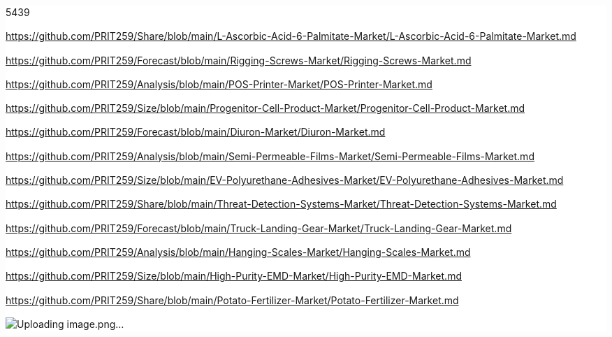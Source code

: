 5439</p><p><a href="https://github.com/PRIT259/Share/blob/main/L-Ascorbic-Acid-6-Palmitate-Market/L-Ascorbic-Acid-6-Palmitate-Market.md">https://github.com/PRIT259/Share/blob/main/L-Ascorbic-Acid-6-Palmitate-Market/L-Ascorbic-Acid-6-Palmitate-Market.md</a></p><p><a href="https://github.com/PRIT259/Forecast/blob/main/Rigging-Screws-Market/Rigging-Screws-Market.md">https://github.com/PRIT259/Forecast/blob/main/Rigging-Screws-Market/Rigging-Screws-Market.md</a></p><p><a href="https://github.com/PRIT259/Analysis/blob/main/POS-Printer-Market/POS-Printer-Market.md">https://github.com/PRIT259/Analysis/blob/main/POS-Printer-Market/POS-Printer-Market.md</a></p><p><a href="https://github.com/PRIT259/Size/blob/main/Progenitor-Cell-Product-Market/Progenitor-Cell-Product-Market.md">https://github.com/PRIT259/Size/blob/main/Progenitor-Cell-Product-Market/Progenitor-Cell-Product-Market.md</a></p><p><a href="https://github.com/PRIT259/Forecast/blob/main/Diuron-Market/Diuron-Market.md">https://github.com/PRIT259/Forecast/blob/main/Diuron-Market/Diuron-Market.md</a></p><p><a href="https://github.com/PRIT259/Analysis/blob/main/Semi-Permeable-Films-Market/Semi-Permeable-Films-Market.md">https://github.com/PRIT259/Analysis/blob/main/Semi-Permeable-Films-Market/Semi-Permeable-Films-Market.md</a></p><p><a href="https://github.com/PRIT259/Size/blob/main/EV-Polyurethane-Adhesives-Market/EV-Polyurethane-Adhesives-Market.md">https://github.com/PRIT259/Size/blob/main/EV-Polyurethane-Adhesives-Market/EV-Polyurethane-Adhesives-Market.md</a></p><p><a href="https://github.com/PRIT259/Share/blob/main/Threat-Detection-Systems-Market/Threat-Detection-Systems-Market.md">https://github.com/PRIT259/Share/blob/main/Threat-Detection-Systems-Market/Threat-Detection-Systems-Market.md</a></p><p><a href="https://github.com/PRIT259/Forecast/blob/main/Truck-Landing-Gear-Market/Truck-Landing-Gear-Market.md">https://github.com/PRIT259/Forecast/blob/main/Truck-Landing-Gear-Market/Truck-Landing-Gear-Market.md</a></p><p><a href="https://github.com/PRIT259/Analysis/blob/main/Hanging-Scales-Market/Hanging-Scales-Market.md">https://github.com/PRIT259/Analysis/blob/main/Hanging-Scales-Market/Hanging-Scales-Market.md</a></p><p><a href="https://github.com/PRIT259/Size/blob/main/High-Purity-EMD-Market/High-Purity-EMD-Market.md">https://github.com/PRIT259/Size/blob/main/High-Purity-EMD-Market/High-Purity-EMD-Market.md</a></p><p><a href="https://github.com/PRIT259/Share/blob/main/Potato-Fertilizer-Market/Potato-Fertilizer-Market.md">https://github.com/PRIT259/Share/blob/main/Potato-Fertilizer-Market/Potato-Fertilizer-Market.md</a></p>
![Uploading image.png…]()
